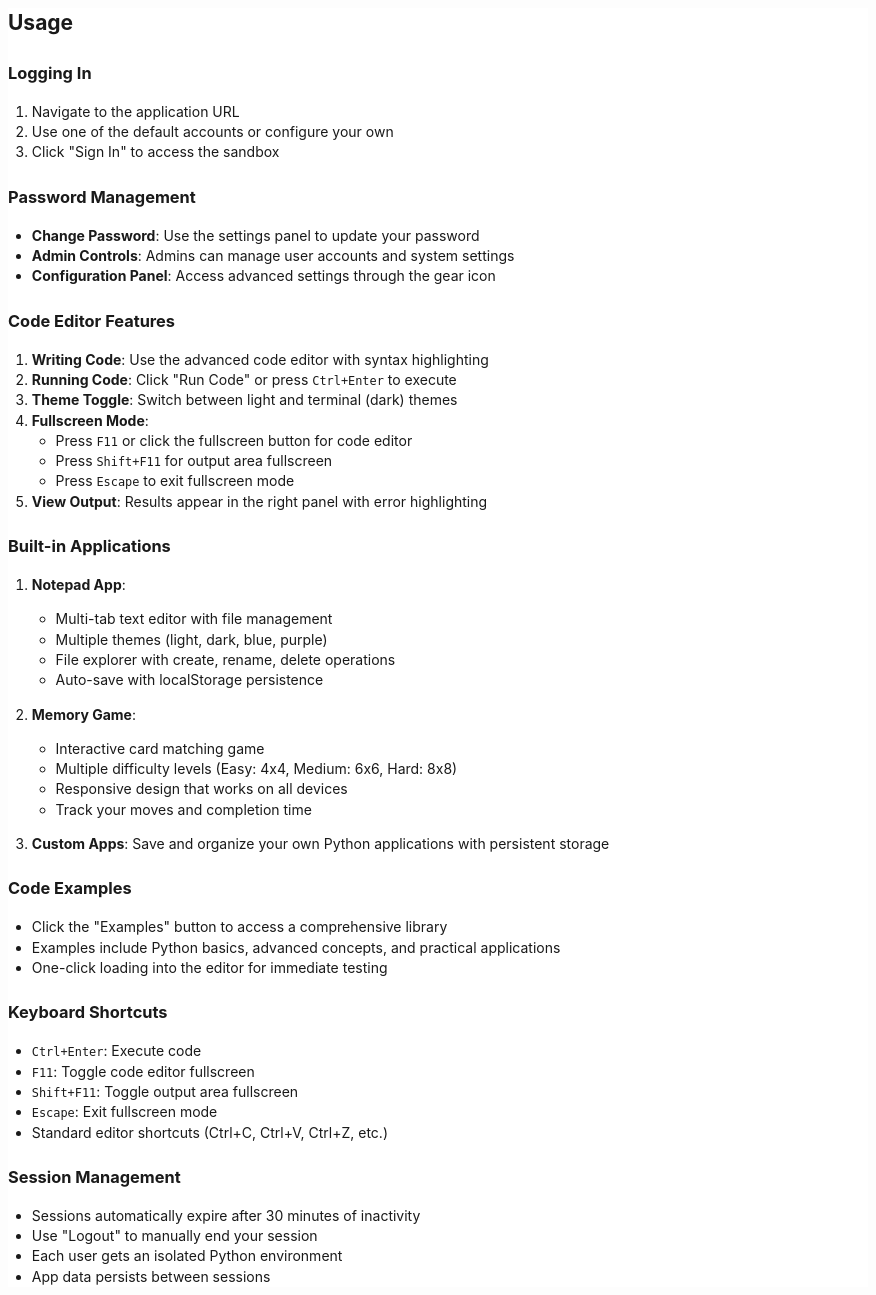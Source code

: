 ## Usage

### Logging In
1. Navigate to the application URL
2. Use one of the default accounts or configure your own
3. Click "Sign In" to access the sandbox

### Password Management
- **Change Password**: Use the settings panel to update your password
- **Admin Controls**: Admins can manage user accounts and system settings
- **Configuration Panel**: Access advanced settings through the gear icon

### Code Editor Features
1. **Writing Code**: Use the advanced code editor with syntax highlighting
2. **Running Code**: Click "Run Code" or press `Ctrl+Enter` to execute
3. **Theme Toggle**: Switch between light and terminal (dark) themes
4. **Fullscreen Mode**: 
   - Press `F11` or click the fullscreen button for code editor
   - Press `Shift+F11` for output area fullscreen
   - Press `Escape` to exit fullscreen mode
5. **View Output**: Results appear in the right panel with error highlighting

### Built-in Applications
1. **Notepad App**: 
   - Multi-tab text editor with file management
   - Multiple themes (light, dark, blue, purple)
   - File explorer with create, rename, delete operations
   - Auto-save with localStorage persistence
   
2. **Memory Game**: 
   - Interactive card matching game
   - Multiple difficulty levels (Easy: 4x4, Medium: 6x6, Hard: 8x8)
   - Responsive design that works on all devices
   - Track your moves and completion time

3. **Custom Apps**: Save and organize your own Python applications with persistent storage

### Code Examples
- Click the "Examples" button to access a comprehensive library
- Examples include Python basics, advanced concepts, and practical applications
- One-click loading into the editor for immediate testing

### Keyboard Shortcuts
- `Ctrl+Enter`: Execute code
- `F11`: Toggle code editor fullscreen
- `Shift+F11`: Toggle output area fullscreen  
- `Escape`: Exit fullscreen mode
- Standard editor shortcuts (Ctrl+C, Ctrl+V, Ctrl+Z, etc.)

### Session Management
- Sessions automatically expire after 30 minutes of inactivity
- Use "Logout" to manually end your session
- Each user gets an isolated Python environment
- App data persists between sessions
